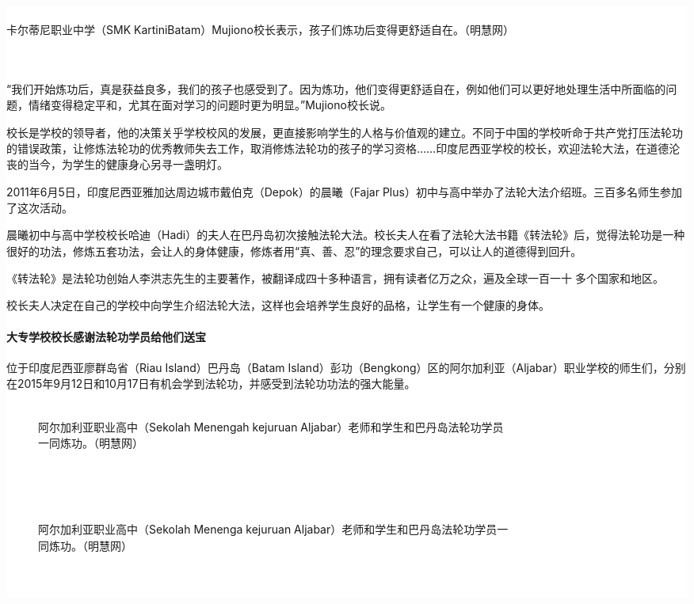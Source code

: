  <ok href="https://i.epochtimes.com/assets/uploads/2021/12/id13445760-2021-12-16-indonesia-batam-students-learn-falun-gong_06.jpeg" target="_blank">
  <img alt="" class="size-large wp-image-13445760" src="https://i.epochtimes.com/assets/uploads/2021/12/id13445760-2021-12-16-indonesia-batam-students-learn-falun-gong_06-600x400.jpeg"/>
 </ok>
 <br/><figcaption class="wp-caption-text" id="caption-attachment-13445760">
  卡尔蒂尼职业中学（SMK KartiniBatam）Mujiono校长表示，孩子们炼功后变得更舒适自在。（明慧网）
 </figcaption><br/>
</figure><br/>
<p>
 “我们开始炼功后，真是获益良多，我们的孩子也感受到了。因为炼功，他们变得更舒适自在，例如他们可以更好地处理生活中所面临的问题，情绪变得稳定平和，尤其在面对学习的问题时更为明显。”Mujiono校长说。
</p>
<p>
 校长是学校的领导者，他的决策关乎学校校风的发展，更直接影响学生的人格与价值观的建立。不同于中国的学校听命于共产党打压法轮功的错误政策，让修炼法轮功的优秀教师失去工作，取消修炼法轮功的孩子的学习资格……印度尼西亚学校的校长，欢迎法轮大法，在道德沦丧的当今，为学生的健康身心另寻一盏明灯。
</p>
<p>
 2011年6月5日，印度尼西亚雅加达周边城市戴伯克（Depok）的晨曦（Fajar Plus）初中与高中举办了法轮大法介绍班。三百多名师生参加了这次活动。
</p>
<p>
 晨曦初中与高中学校校长哈迪（Hadi）的夫人在巴丹岛初次接触法轮大法。校长夫人在看了法轮大法书籍《转法轮》后，觉得法轮功是一种很好的功法，修炼五套功法，会让人的身体健康，修炼者用“真、善、忍”的理念要求自己，可以让人的道德得到回升。
</p>
<p>
 <span class="s1">
  《转法轮》是法轮功创始人李洪志先生的主要著作，被翻译成四十多种语言，拥有读者亿万之众，遍及全球一百一十
 </span>
 <span class="s1">
  多个国家和地区。
 </span>
</p>
<p>
 校长夫人决定在自己的学校中向学生介绍法轮大法，这样也会培养学生良好的品格，让学生有一个健康的身体。
</p>
<h4>
 大专学校校长感谢法轮功学员给他们送宝
</h4>
<p>
 位于印度尼西亚廖群岛省（Riau Island）巴丹岛（Batam Island）彭功（Bengkong）区的阿尔加利亚（Aljabar）职业学校的师生们，分别在2015年9月12日和10月17日有机会学到法轮功，并感受到法轮功功法的强大能量。
</p>
<figure aria-describedby="caption-attachment-13445765" class="wp-caption aligncenter" id="attachment_13445765" style="width: 600px">
 <ok href="https://i.epochtimes.com/assets/uploads/2021/12/id13445765-2021-12-16-indonesia-batam-students-learn-falun-gong_07.jpeg" target="_blank">
  <img alt="" class="size-large wp-image-13445765" src="https://i.epochtimes.com/assets/uploads/2021/12/id13445765-2021-12-16-indonesia-batam-students-learn-falun-gong_07-600x400.jpeg"/>
 </ok>
 <br/><figcaption class="wp-caption-text" id="caption-attachment-13445765">
  阿尔加利亚职业高中（Sekolah Menengah kejuruan Aljabar）老师和学生和巴丹岛法轮功学员一同炼功。（明慧网）
 </figcaption><br/>
</figure><br/>
<figure aria-describedby="caption-attachment-13445766" class="wp-caption aligncenter" id="attachment_13445766" style="width: 600px">
 <ok href="https://i.epochtimes.com/assets/uploads/2021/12/id13445766-2021-12-16-indonesia-batam-students-learn-falun-gong_08.jpeg" target="_blank">
  <img alt="" class="size-large wp-image-13445766" src="https://i.epochtimes.com/assets/uploads/2021/12/id13445766-2021-12-16-indonesia-batam-students-learn-falun-gong_08-600x400.jpeg"/>
 </ok>
 <br/><figcaption class="wp-caption-text" id="caption-attachment-13445766">
  阿尔加利亚职业高中（Sekolah Menenga kejuruan Aljabar）老师和学生和巴丹岛法轮功学员一同炼功。（明慧网）
 </figcaption><br/>
</figure><br/>
<p>